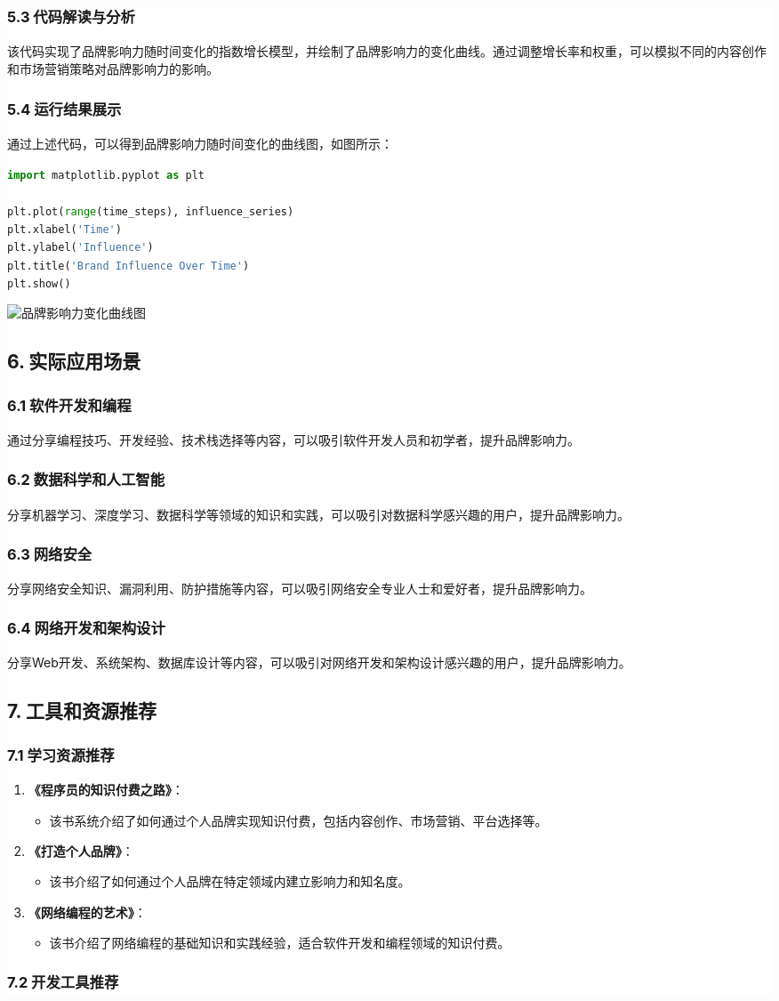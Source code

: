 ### 5.3 代码解读与分析

该代码实现了品牌影响力随时间变化的指数增长模型，并绘制了品牌影响力的变化曲线。通过调整增长率和权重，可以模拟不同的内容创作和市场营销策略对品牌影响力的影响。

### 5.4 运行结果展示

通过上述代码，可以得到品牌影响力随时间变化的曲线图，如图所示：

```python
import matplotlib.pyplot as plt

plt.plot(range(time_steps), influence_series)
plt.xlabel('Time')
plt.ylabel('Influence')
plt.title('Brand Influence Over Time')
plt.show()
```

![品牌影响力变化曲线图](https://example.com/influence_curve.png)

## 6. 实际应用场景

### 6.1 软件开发和编程

通过分享编程技巧、开发经验、技术栈选择等内容，可以吸引软件开发人员和初学者，提升品牌影响力。

### 6.2 数据科学和人工智能

分享机器学习、深度学习、数据科学等领域的知识和实践，可以吸引对数据科学感兴趣的用户，提升品牌影响力。

### 6.3 网络安全

分享网络安全知识、漏洞利用、防护措施等内容，可以吸引网络安全专业人士和爱好者，提升品牌影响力。

### 6.4 网络开发和架构设计

分享Web开发、系统架构、数据库设计等内容，可以吸引对网络开发和架构设计感兴趣的用户，提升品牌影响力。

## 7. 工具和资源推荐
### 7.1 学习资源推荐

1. **《程序员的知识付费之路》**：
   - 该书系统介绍了如何通过个人品牌实现知识付费，包括内容创作、市场营销、平台选择等。

2. **《打造个人品牌》**：
   - 该书介绍了如何通过个人品牌在特定领域内建立影响力和知名度。

3. **《网络编程的艺术》**：
   - 该书介绍了网络编程的基础知识和实践经验，适合软件开发和编程领域的知识付费。

### 7.2 开发工具推荐
